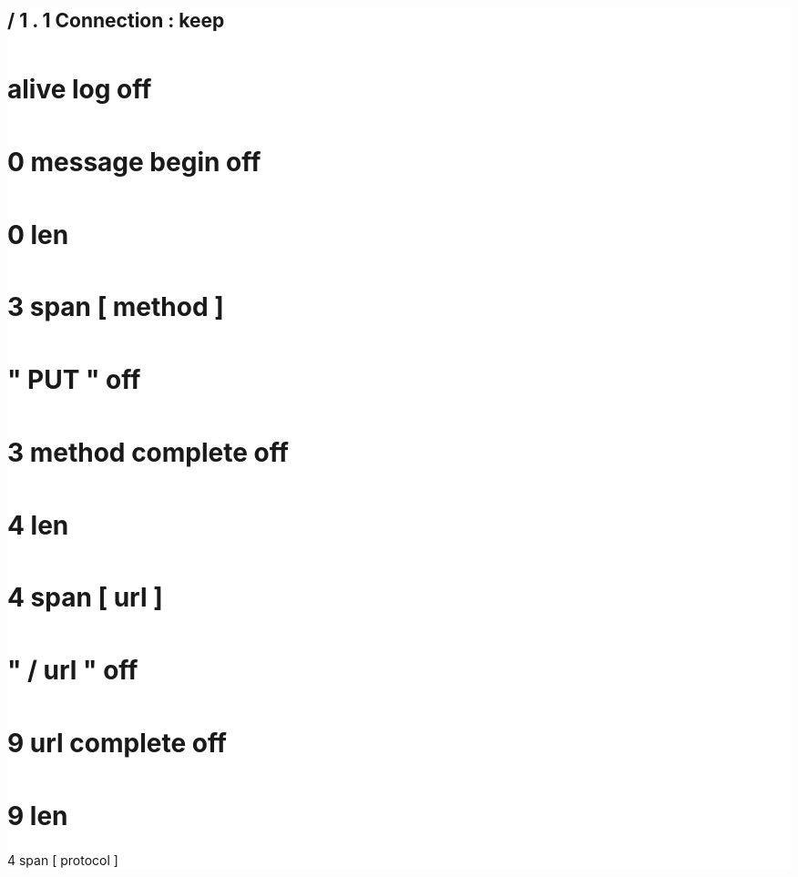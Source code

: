/
1
.
1
Connection
:
keep
-
alive
log
off
=
0
message
begin
off
=
0
len
=
3
span
[
method
]
=
"
PUT
"
off
=
3
method
complete
off
=
4
len
=
4
span
[
url
]
=
"
/
url
"
off
=
9
url
complete
off
=
9
len
=
4
span
[
protocol
]